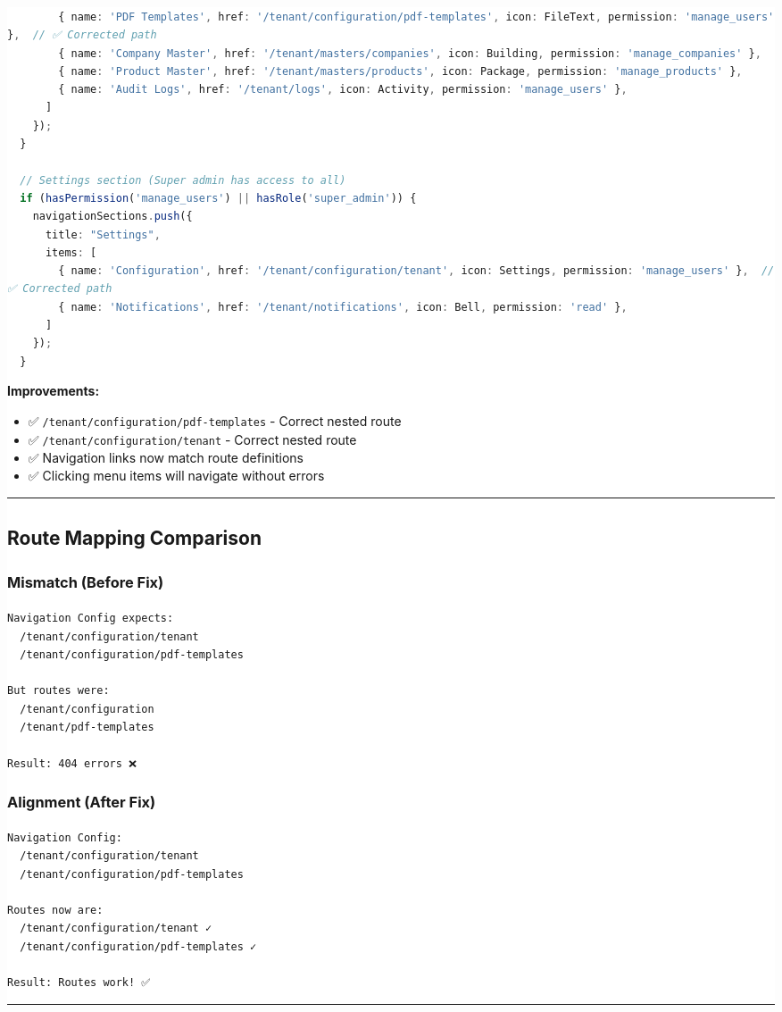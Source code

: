 ```typescript
        { name: 'PDF Templates', href: '/tenant/configuration/pdf-templates', icon: FileText, permission: 'manage_users' },  // ✅ Corrected path
        { name: 'Company Master', href: '/tenant/masters/companies', icon: Building, permission: 'manage_companies' },
        { name: 'Product Master', href: '/tenant/masters/products', icon: Package, permission: 'manage_products' },
        { name: 'Audit Logs', href: '/tenant/logs', icon: Activity, permission: 'manage_users' },
      ]
    });
  }

  // Settings section (Super admin has access to all)
  if (hasPermission('manage_users') || hasRole('super_admin')) {
    navigationSections.push({
      title: "Settings",
      items: [
        { name: 'Configuration', href: '/tenant/configuration/tenant', icon: Settings, permission: 'manage_users' },  // ✅ Corrected path
        { name: 'Notifications', href: '/tenant/notifications', icon: Bell, permission: 'read' },
      ]
    });
  }
```

**Improvements:**
- ✅ `/tenant/configuration/pdf-templates` - Correct nested route
- ✅ `/tenant/configuration/tenant` - Correct nested route
- ✅ Navigation links now match route definitions
- ✅ Clicking menu items will navigate without errors

---

## Route Mapping Comparison

### Mismatch (Before Fix)

```
Navigation Config expects:
  /tenant/configuration/tenant
  /tenant/configuration/pdf-templates

But routes were:
  /tenant/configuration
  /tenant/pdf-templates
  
Result: 404 errors ❌
```

### Alignment (After Fix)

```
Navigation Config:
  /tenant/configuration/tenant
  /tenant/configuration/pdf-templates

Routes now are:
  /tenant/configuration/tenant ✓
  /tenant/configuration/pdf-templates ✓
  
Result: Routes work! ✅
```

---